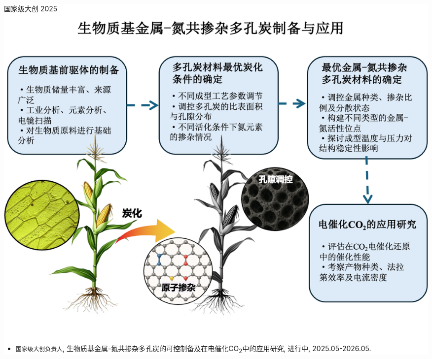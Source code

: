 <div class='paper-box'><div class='paper-box-image'><div><div class="badge">国家级大创 2025</div><img src='/images/Paper_01.png' alt="sym" width="100%"></div></div>
<div class='paper-box-text' markdown="1">


-	`国家级大创负责人`, 生物质基金属-氮共掺杂多孔炭的可控制备及在电催化CO<sub>2</sub>中的应用研究, 进行中, 2025.05-2026.05.

</div>
</div>
